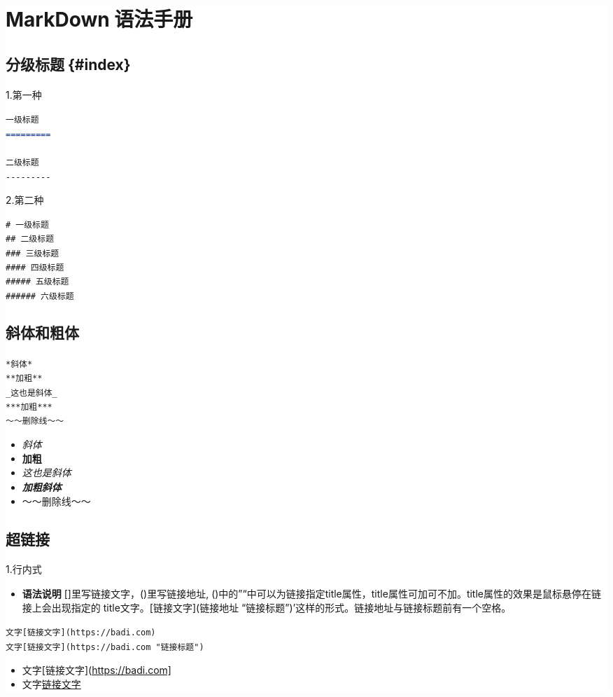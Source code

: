 # MarkDown 语法手册

## 分级标题 {#index}
1.第一种
```Markdown
一级标题
=========

二级标题
---------
```

2.第二种
```
# 一级标题
## 二级标题
### 三级标题
#### 四级标题
##### 五级标题
###### 六级标题
```

## 斜体和粗体

```markdown
*斜体*
**加粗**
_这也是斜体_
***加粗***
～～删除线～～
```

- *斜体*
- **加粗**
- _这也是斜体_
- ***加粗斜体***
- ～～删除线～～

## 超链接

1.行内式
- **语法说明**
[]里写链接文字，()里写链接地址, ()中的”“中可以为链接指定title属性，title属性可加可不加。title属性的效果是鼠标悬停在链接上会出现指定的 title文字。[链接文字](链接地址 “链接标题”)’这样的形式。链接地址与链接标题前有一个空格。
  
```
文字[链接文字](https://badi.com)
文字[链接文字](https://badi.com "链接标题")
```

 - 文字[链接文字](https://badi.com]
 - 文字[链接文字](https://badi.com "链接标题")

